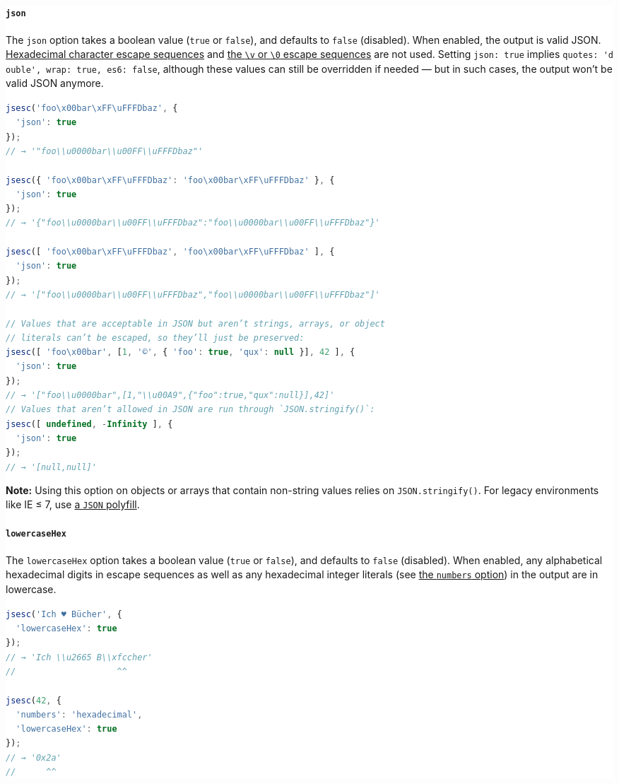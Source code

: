 #### `json`

The `json` option takes a boolean value (`true` or `false`), and defaults to `false` (disabled). When enabled, the output is valid JSON. [Hexadecimal character escape sequences](https://mathiasbynens.be/notes/javascript-escapes#hexadecimal) and [the `\v` or `\0` escape sequences](https://mathiasbynens.be/notes/javascript-escapes#single) are not used. Setting `json: true` implies `quotes: 'double', wrap: true, es6: false`, although these values can still be overridden if needed — but in such cases, the output won’t be valid JSON anymore.

```js
jsesc('foo\x00bar\xFF\uFFFDbaz', {
  'json': true
});
// → '"foo\\u0000bar\\u00FF\\uFFFDbaz"'

jsesc({ 'foo\x00bar\xFF\uFFFDbaz': 'foo\x00bar\xFF\uFFFDbaz' }, {
  'json': true
});
// → '{"foo\\u0000bar\\u00FF\\uFFFDbaz":"foo\\u0000bar\\u00FF\\uFFFDbaz"}'

jsesc([ 'foo\x00bar\xFF\uFFFDbaz', 'foo\x00bar\xFF\uFFFDbaz' ], {
  'json': true
});
// → '["foo\\u0000bar\\u00FF\\uFFFDbaz","foo\\u0000bar\\u00FF\\uFFFDbaz"]'

// Values that are acceptable in JSON but aren’t strings, arrays, or object
// literals can’t be escaped, so they’ll just be preserved:
jsesc([ 'foo\x00bar', [1, '©', { 'foo': true, 'qux': null }], 42 ], {
  'json': true
});
// → '["foo\\u0000bar",[1,"\\u00A9",{"foo":true,"qux":null}],42]'
// Values that aren’t allowed in JSON are run through `JSON.stringify()`:
jsesc([ undefined, -Infinity ], {
  'json': true
});
// → '[null,null]'
```

**Note:** Using this option on objects or arrays that contain non-string values relies on `JSON.stringify()`. For legacy environments like IE ≤ 7, use [a `JSON` polyfill](http://bestiejs.github.io/json3/).

#### `lowercaseHex`

The `lowercaseHex` option takes a boolean value (`true` or `false`), and defaults to `false` (disabled). When enabled, any alphabetical hexadecimal digits in escape sequences as well as any hexadecimal integer literals (see [the `numbers` option](#numbers)) in the output are in lowercase.

```js
jsesc('Ich ♥ Bücher', {
  'lowercaseHex': true
});
// → 'Ich \\u2665 B\\xfccher'
//                    ^^

jsesc(42, {
  'numbers': 'hexadecimal',
  'lowercaseHex': true
});
// → '0x2a'
//      ^^
```
